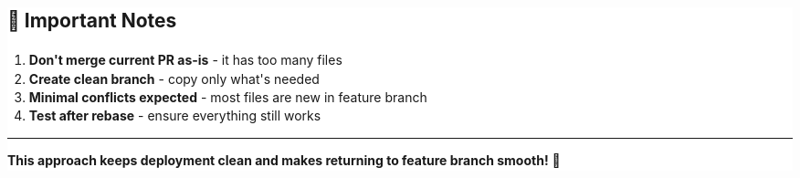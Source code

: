 
## 🚨 **Important Notes**

1. **Don't merge current PR as-is** - it has too many files
2. **Create clean branch** - copy only what's needed
3. **Minimal conflicts expected** - most files are new in feature branch
4. **Test after rebase** - ensure everything still works

---

**This approach keeps deployment clean and makes returning to feature branch smooth!** 🎯
